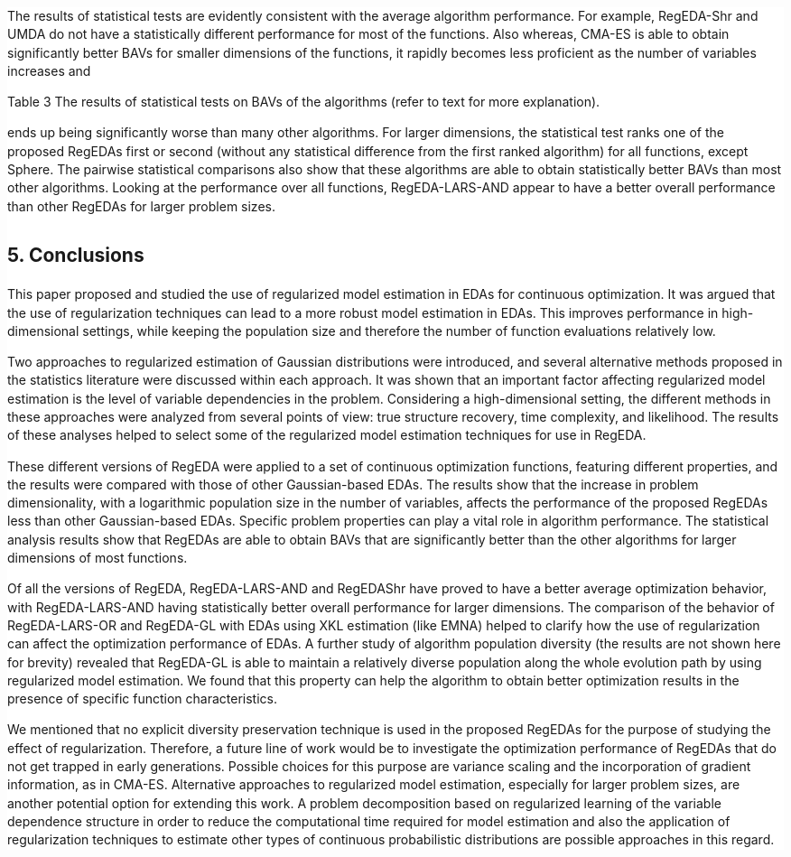 The results of statistical tests are evidently consistent with the average algorithm performance. For example, RegEDA-Shr and UMDA do not have a statistically different performance for most of the functions. Also whereas, CMA-ES is able to obtain significantly better BAVs for smaller dimensions of the functions, it rapidly becomes less proficient as the number of variables increases and

Table 3
The results of statistical tests on BAVs of the algorithms (refer to text for more explanation).

ends up being significantly worse than many other algorithms. For larger dimensions, the statistical test ranks one of the proposed RegEDAs first or second (without any statistical difference from the first ranked algorithm) for all functions, except Sphere. The pairwise statistical comparisons also show that these algorithms are able to obtain statistically better BAVs than most other algorithms. Looking at the performance over all functions, RegEDA-LARS-AND appear to have a better overall performance than other RegEDAs for larger problem sizes.

## 5. Conclusions

This paper proposed and studied the use of regularized model estimation in EDAs for continuous optimization. It was argued that the use of regularization techniques can lead to a more robust model estimation in EDAs. This improves performance in high-dimensional settings, while keeping the population size and therefore the number of function evaluations relatively low.

Two approaches to regularized estimation of Gaussian distributions were introduced, and several alternative methods proposed in the statistics literature were discussed within each approach. It was shown that an important factor affecting regularized model estimation is the level of variable dependencies in the problem. Considering a high-dimensional setting, the different methods in these approaches were analyzed from several points of view: true structure recovery, time complexity, and likelihood. The results of these analyses helped to select some of the regularized model estimation techniques for use in RegEDA.

These different versions of RegEDA were applied to a set of continuous optimization functions, featuring different properties, and the results were compared with those of other Gaussian-based EDAs. The results show that the increase in problem dimensionality, with a logarithmic population size in the number of variables, affects the performance of the proposed RegEDAs less than other Gaussian-based EDAs. Specific problem properties can play a vital role in algorithm performance. The statistical analysis results show that RegEDAs are able to obtain BAVs that are significantly better than the other algorithms for larger dimensions of most functions.

Of all the versions of RegEDA, RegEDA-LARS-AND and RegEDAShr have proved to have a better average optimization behavior, with RegEDA-LARS-AND having statistically better overall performance for larger dimensions. The comparison of the behavior of RegEDA-LARS-OR and RegEDA-GL with EDAs using XKL estimation (like EMNA) helped to clarify how the use of regularization can affect the optimization performance of EDAs. A further study of algorithm population diversity (the results are not shown here for brevity) revealed that RegEDA-GL is able to maintain a relatively diverse population along the whole evolution path by using regularized model estimation. We found that this property can help the algorithm to obtain better optimization results in the presence of specific function characteristics.

We mentioned that no explicit diversity preservation technique is used in the proposed RegEDAs for the purpose of studying the effect of regularization. Therefore, a future line of work would be to investigate the optimization performance of RegEDAs that do not get trapped in early generations. Possible choices for this purpose are variance scaling and the incorporation of gradient information, as in CMA-ES. Alternative approaches to regularized model estimation, especially for larger problem sizes, are another potential option for extending this work. A problem decomposition based on regularized learning of the variable dependence structure in order to reduce the computational time required for model estimation and also the application of regularization techniques to estimate other types of continuous probabilistic distributions are possible approaches in this regard.
